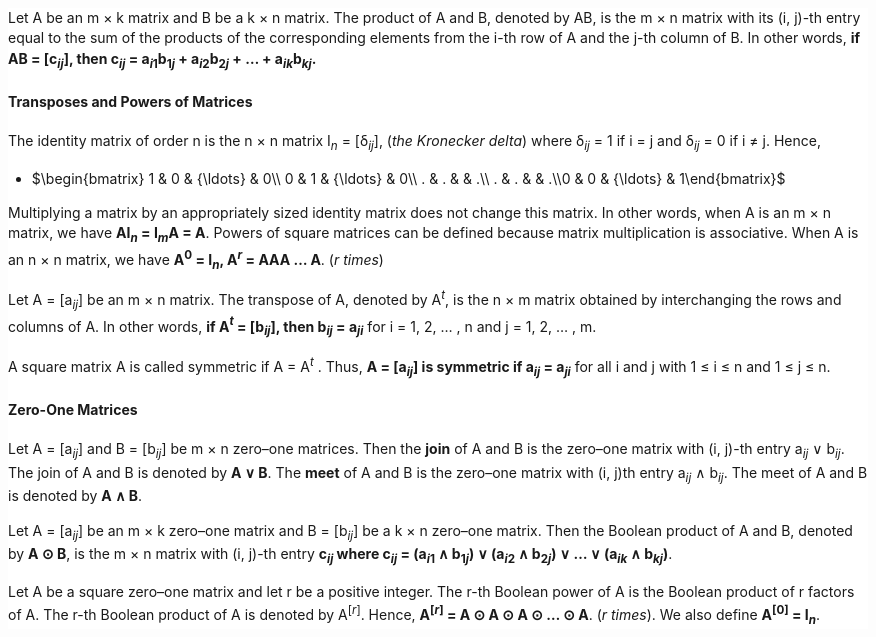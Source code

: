 Let A be an m $\times$ k matrix and B be a k $\times$ n matrix. 
The product of A and B, denoted by AB, is the m $\times$ n matrix with its (i, j)-th entry equal to the sum of the products of the corresponding elements from the i-th row of A and the j-th column of B. 
In other words, **if AB $=$ \[c$_{ij}$], then c$_{ij}$ $=$ a$_{i1}$b$_{1j}$ + a$_{i2}$b$_{2j}$ + $\ldots$ + a$_{ik}$b$_{kj}$.**
#### Transposes and Powers of Matrices

The identity matrix of order n is the n $\times$ n matrix I$_n$ $=$ \[δ$_{ij}$], (*the Kronecker delta*)
where δ$_{ij}$ $=$ 1 if i $=$ j and δ$_{ij}$ $=$ 0 if i $\ne$ j. 
Hence,
*  $\begin{bmatrix} 1 & 0 & {\ldots} & 0\\ 0 & 1 & {\ldots} & 0\\ . & . &  & .\\ . & . &  & .\\0 & 0 & {\ldots} & 1\end{bmatrix}$

Multiplying a matrix by an appropriately sized identity matrix does not change this matrix. 
In other words, when A is an m $\times$ n matrix, we have **AI$_n$ $=$ I$_m$A $=$ A**.
Powers of square matrices can be defined because matrix multiplication is associative. When A is an n $\times$ n matrix, we have **A$^0$ $=$ I$_n$,  A$^r$ $=$ AAA $\ldots$ A**. (*r times*)

Let A $=$ \[a$_{ij}$] be an m $\times$ n matrix. The transpose of A, denoted by A$^t$, is the n $\times$ m matrix
obtained by interchanging the rows and columns of A. 
In other words, **if A$^t$ $=$ \[b$_{ij}$], then b$_{ij}$ $=$ a$_{ji}$** for i $=$ 1, 2, $\ldots$ , n and j $=$ 1, 2, $\ldots$ , m.

A square matrix A is called symmetric if A $=$ A$^t$ . 
Thus, **A $=$ \[a$_{ij}$] is symmetric if a$_{ij}$ $=$ a$_{ji}$** for all i and j with 1 $\le$ i $\le$ n and 1 $\le$ j $\le$ n.
#### Zero-One Matrices

Let A $=$ \[a$_{ij}$] and B $=$ \[b$_{ij}$] be m $\times$ n zero–one matrices. 
Then the **join** of A and B is the zero–one matrix with (i, j)-th entry a$_{ij}$ $\lor$ b$_{ij}$. 
The join of A and B is denoted by **A $\lor$ B**. 
The **meet** of A and B is the zero–one matrix with (i, j)th entry a$_{ij}$ $\land$ b$_{ij}$. 
The meet of A and B is denoted by **A $\land$ B**.

Let A $=$ \[a$_{ij}$] be an m $\times$ k zero–one matrix and B $=$ \[b$_{ij}$] be a k $\times$ n zero–one matrix.
Then the Boolean product of A and B, denoted by **A ⊙ B**, is the m $\times$ n matrix with (i, j)-th entry **c$_{ij}$ where c$_{ij}$ $=$ (a$_{i1}$ $\land$ b$_{1j}$) $\lor$ (a$_{i2}$ $\land$ b$_{2j}$) $\lor$ $\ldots$ $\lor$ (a$_{ik}$ $\land$ b$_{kj}$)**.

Let A be a square zero–one matrix and let r be a positive integer. The r-th Boolean power of A is the Boolean product of r factors of A. The r-th Boolean product of A is denoted by A$^{[r]}$.
Hence, **A$^{[r]}$ $=$ A ⊙ A ⊙ A ⊙ $\ldots$ ⊙ A**. (*r times*). We also define **A$^{[0]}$ $=$ I$_n$**.